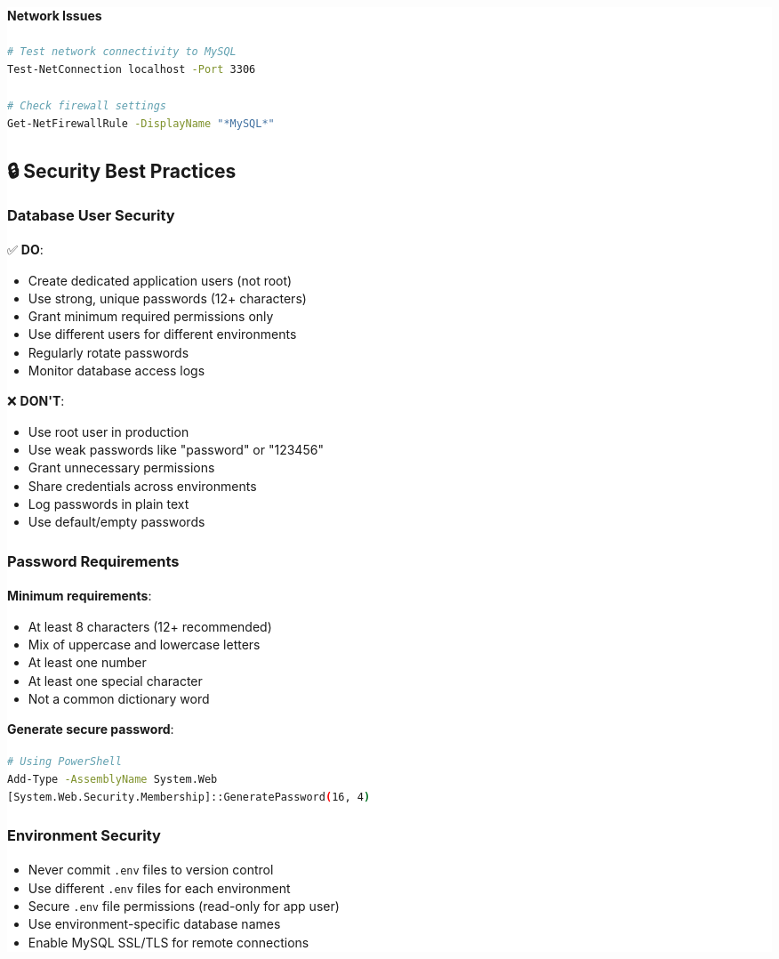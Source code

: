 #### Network Issues

```bash
# Test network connectivity to MySQL
Test-NetConnection localhost -Port 3306

# Check firewall settings
Get-NetFirewallRule -DisplayName "*MySQL*"
```

## 🔒 Security Best Practices

### Database User Security

✅ **DO**:
- Create dedicated application users (not root)
- Use strong, unique passwords (12+ characters)
- Grant minimum required permissions only
- Use different users for different environments
- Regularly rotate passwords
- Monitor database access logs

❌ **DON'T**:
- Use root user in production
- Use weak passwords like "password" or "123456"
- Grant unnecessary permissions
- Share credentials across environments
- Log passwords in plain text
- Use default/empty passwords

### Password Requirements

**Minimum requirements**:
- At least 8 characters (12+ recommended)
- Mix of uppercase and lowercase letters
- At least one number
- At least one special character
- Not a common dictionary word

**Generate secure password**:
```bash
# Using PowerShell
Add-Type -AssemblyName System.Web
[System.Web.Security.Membership]::GeneratePassword(16, 4)
```

### Environment Security

- Never commit `.env` files to version control
- Use different `.env` files for each environment
- Secure `.env` file permissions (read-only for app user)
- Use environment-specific database names
- Enable MySQL SSL/TLS for remote connections

